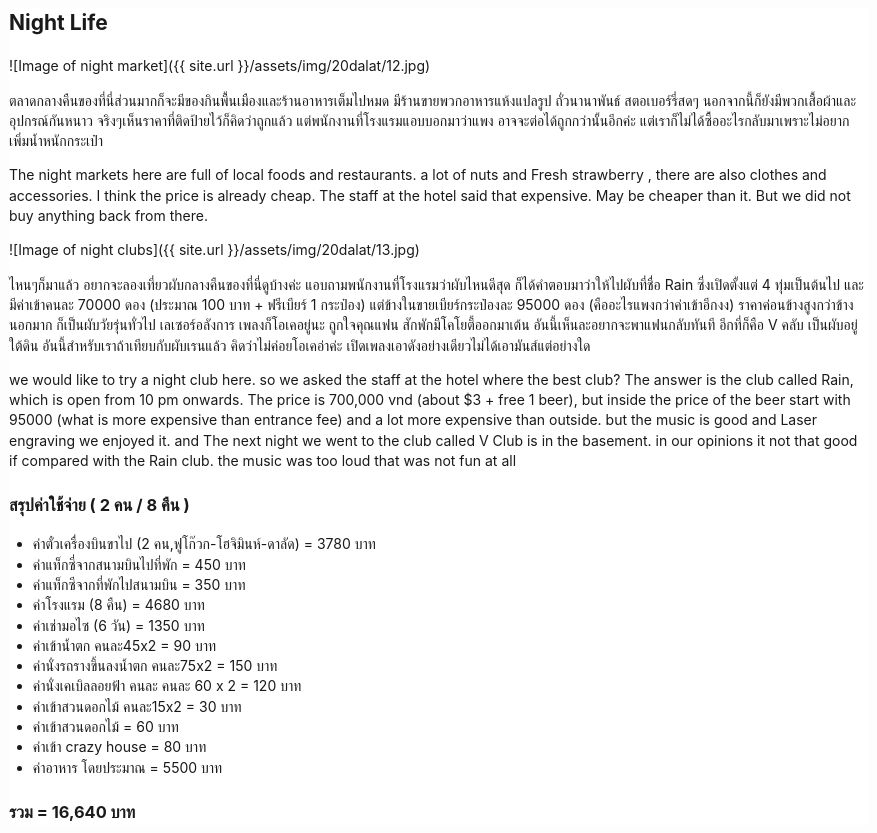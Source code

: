 
## Night Life

![Image of night market]({{ site.url }}/assets/img/20dalat/12.jpg)

<p class="thai">
ตลาดกลางคืนของที่นี่ส่วนมากก็จะมีของกินพื้นเมืองและร้านอาหารเต็มไปหมด มีร้านขายพวกอาหารแห้งแปลรูป ถั่วนานาพันธ์ สตอเบอร์รี่สดๆ นอกจากนี้ก็ยังมีพวกเสื้อผ้าและอุปกรณ์กันหนาว จริงๆเห็นราคาที่ติดป้ายไว้ก็คิดว่าถูกแล้ว แต่พนักงานที่โรงแรมแอบบอกมาว่าแพง อาจจะต่อได้ถูกกว่านั้นอีกค่ะ แต่เราก็ไม่ได้ซื้ออะไรกลับมาเพราะไม่อยากเพิ่มน้ำหนักกระเป๋า
</p>

<p class="english hide">
The night markets here are full of local foods and restaurants. a lot of nuts and Fresh strawberry , there are also clothes and accessories. I think the price is already cheap. The staff at the hotel said that expensive. May be cheaper than it. But we did not buy anything back from there.
</p>


![Image of night clubs]({{ site.url }}/assets/img/20dalat/13.jpg)

<p class="thai">
ไหนๆก็มาแล้ว อยากจะลองเที่ยวผับกลางคืนของที่นี่ดูบ้างค่ะ แอบถามพนักงานที่โรงแรมว่าผับไหนดีสุด ก็ได้คำตอบมาว่าให้ไปผับที่ชื่อ Rain  ซึ่งเปิดตั้งแต่ 4 ทุ่มเป็นต้นไป และมีค่าเข้าคนละ 70000 ดอง (ประมาณ 100 บาท + ฟรีเบียร์ 1 กระป๋อง) แต่ข้างในขายเบียร์กระป๋องละ 95000 ดอง (คืออะไรแพงกว่าค่าเข้าอีกงง) ราคาค่อนข้างสูงกว่าข้างนอกมาก ก็เป็นผับวัยรุ่นทั่วไป เลเซอร์อลังการ เพลงก็โอเคอยู่นะ ถูกใจคุณแฟน สักพักมีโคโยตี้ออกมาเต้น อันนี้เห็นละอยากจะพาแฟนกลับทันที
อีกที่ก็คือ V คลับ เป็นผับอยู่ใต้ดิน อันนี้สำหรับเราถ้าเทียบกับผับเรนแล้ว คิดว่าไม่ค่อยโอเคอ่าค่ะ เปิดเพลงเอาดังอย่างเดียวไม่ได้เอามันส์แต่อย่างใด
</p>

<p class="english hide">
we would like to try a night club here. so we asked the staff at the hotel where the best club? The answer is the club called Rain, which is open from 10 pm onwards. The price is 700,000 vnd (about $3 + free 1 beer), but inside the price of the beer start with 95000  (what is more expensive than entrance fee) and a lot more expensive than outside. but the music is good and Laser engraving  we enjoyed it.
and The next night we went to the club called V Club is in the basement. in our opinions it not that good if compared with the Rain club. the music was too loud that was not fun at all
</p>



<h3 class="thai">สรุปค่าใช้จ่าย ( 2 คน / 8 คืน )</h3>
<ul class="thai">
    <li>ค่าตั๋วเครื่องบินขาไป (2 คน,ฟูโก๊วก-โฮจิมินห์-ดาลัด) = 3780 บาท</li>
    <li>ค่าแท็กซี่จากสนามบินไปที่พัก = 450  บาท</li>
    <li>ค่าแท็กซีจากที่พักไปสนามบิน = 350 บาท</li>
    <li>ค่าโรงแรม (8 คืน) = 4680 บาท</li>
    <li>ค่าเช่ามอไซ (6 วัน) = 1350 บาท</li>
    <li>ค่าเข้าน้ำตก คนละ45x2 = 90  บาท</li>
    <li>ค่านั่งรถรางขึ้นลงน้ำตก คนละ75x2  = 150 บาท</li>
    <li>ค่านั่งเคเบิลลอยฟ้า คนละ คนละ 60 x 2 = 120 บาท</li>
    <li>ค่าเข้าสวนดอกไม้ คนละ15x2 = 30 บาท</li>
    <li>ค่าเข้าสวนดอกไม้  = 60 บาท</li>
    <li>ค่าเข้า crazy house  = 80 บาท</li>
    <li>ค่าอาหาร โดยประมาณ = 5500 บาท</li>
</ul>
<h3 class="thai">รวม = 16,640 บาท</h3>
